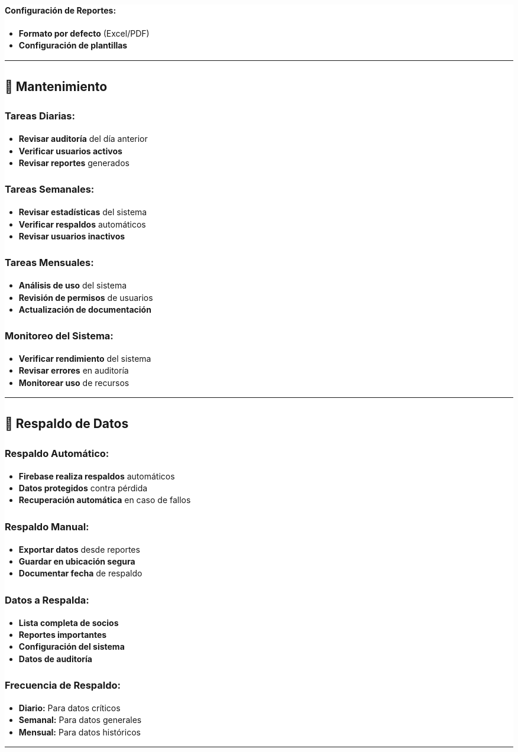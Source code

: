 #### **Configuración de Reportes:**
- **Formato por defecto** (Excel/PDF)
- **Configuración de plantillas**

---

## 🔧 **Mantenimiento**

### **Tareas Diarias:**
- **Revisar auditoría** del día anterior
- **Verificar usuarios activos**
- **Revisar reportes** generados

### **Tareas Semanales:**
- **Revisar estadísticas** del sistema
- **Verificar respaldos** automáticos
- **Revisar usuarios inactivos**

### **Tareas Mensuales:**
- **Análisis de uso** del sistema
- **Revisión de permisos** de usuarios
- **Actualización de documentación**

### **Monitoreo del Sistema:**
- **Verificar rendimiento** del sistema
- **Revisar errores** en auditoría
- **Monitorear uso** de recursos

---

## 💾 **Respaldo de Datos**

### **Respaldo Automático:**
- **Firebase realiza respaldos** automáticos
- **Datos protegidos** contra pérdida
- **Recuperación automática** en caso de fallos

### **Respaldo Manual:**
- **Exportar datos** desde reportes
- **Guardar en ubicación segura**
- **Documentar fecha** de respaldo

### **Datos a Respalda:**
- **Lista completa de socios**
- **Reportes importantes**
- **Configuración del sistema**
- **Datos de auditoría**

### **Frecuencia de Respaldo:**
- **Diario:** Para datos críticos
- **Semanal:** Para datos generales
- **Mensual:** Para datos históricos

---
